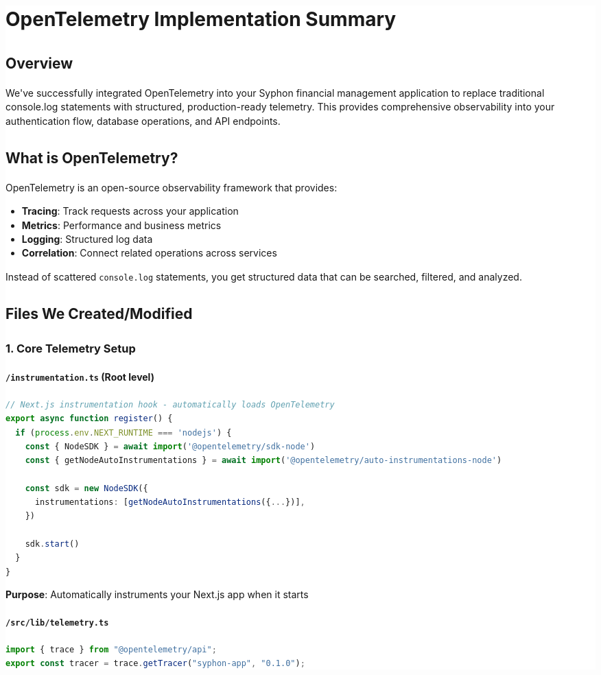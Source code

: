 # OpenTelemetry Implementation Summary

## Overview

We've successfully integrated OpenTelemetry into your Syphon financial management application to replace traditional console.log statements with structured, production-ready telemetry. This provides comprehensive observability into your authentication flow, database operations, and API endpoints.

## What is OpenTelemetry?

OpenTelemetry is an open-source observability framework that provides:

- **Tracing**: Track requests across your application
- **Metrics**: Performance and business metrics
- **Logging**: Structured log data
- **Correlation**: Connect related operations across services

Instead of scattered `console.log` statements, you get structured data that can be searched, filtered, and analyzed.

## Files We Created/Modified

### 1. Core Telemetry Setup

#### `/instrumentation.ts` (Root level)

```typescript
// Next.js instrumentation hook - automatically loads OpenTelemetry
export async function register() {
  if (process.env.NEXT_RUNTIME === 'nodejs') {
    const { NodeSDK } = await import('@opentelemetry/sdk-node')
    const { getNodeAutoInstrumentations } = await import('@opentelemetry/auto-instrumentations-node')

    const sdk = new NodeSDK({
      instrumentations: [getNodeAutoInstrumentations({...})],
    })

    sdk.start()
  }
}
```

**Purpose**: Automatically instruments your Next.js app when it starts

#### `/src/lib/telemetry.ts`

```typescript
import { trace } from "@opentelemetry/api";
export const tracer = trace.getTracer("syphon-app", "0.1.0");
```
